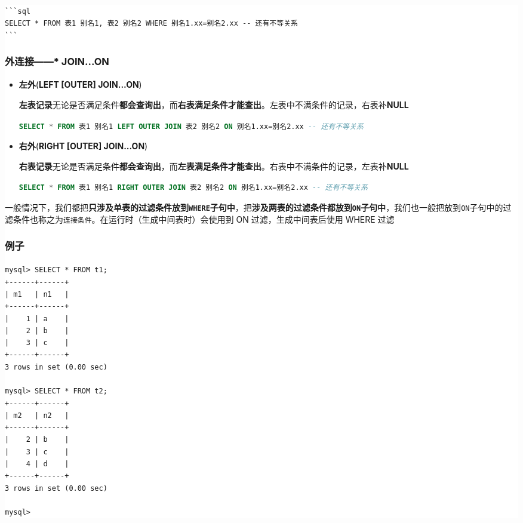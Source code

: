     ```sql
    SELECT * FROM 表1 别名1, 表2 别名2 WHERE 别名1.xx=别名2.xx -- 还有不等关系
    ```





### 外连接——* JOIN...ON

-   **左外**(**LEFT [OUTER] JOIN...ON**)

    **左表记录**无论是否满足条件**都会查询出**，而**右表满足条件才能查出**。左表中不满条件的记录，右表补**NULL**

    ```sql
    SELECT * FROM 表1 别名1 LEFT OUTER JOIN 表2 别名2 ON 别名1.xx=别名2.xx -- 还有不等关系
    ```

-   **右外**(**RIGHT [OUTER] JOIN...ON**)

    **右表记录**无论是否满足条件**都会查询出**，而**左表满足条件才能查出**。右表中不满条件的记录，左表补**NULL**

    ```sql
    SELECT * FROM 表1 别名1 RIGHT OUTER JOIN 表2 别名2 ON 别名1.xx=别名2.xx -- 还有不等关系
    ```

一般情况下，我们都把**只涉及单表的过滤条件放到`WHERE`子句中**，把**涉及两表的过滤条件都放到`ON`子句中**，我们也一般把放到`ON`子句中的过滤条件也称之为`连接条件`。在运行时（生成中间表时）会使用到 ON 过滤，生成中间表后使用 WHERE 过滤





### 例子

```
mysql> SELECT * FROM t1;
+------+------+
| m1   | n1   |
+------+------+
|    1 | a    |
|    2 | b    |
|    3 | c    |
+------+------+
3 rows in set (0.00 sec)

mysql> SELECT * FROM t2;
+------+------+
| m2   | n2   |
+------+------+
|    2 | b    |
|    3 | c    |
|    4 | d    |
+------+------+
3 rows in set (0.00 sec)

mysql>
```
